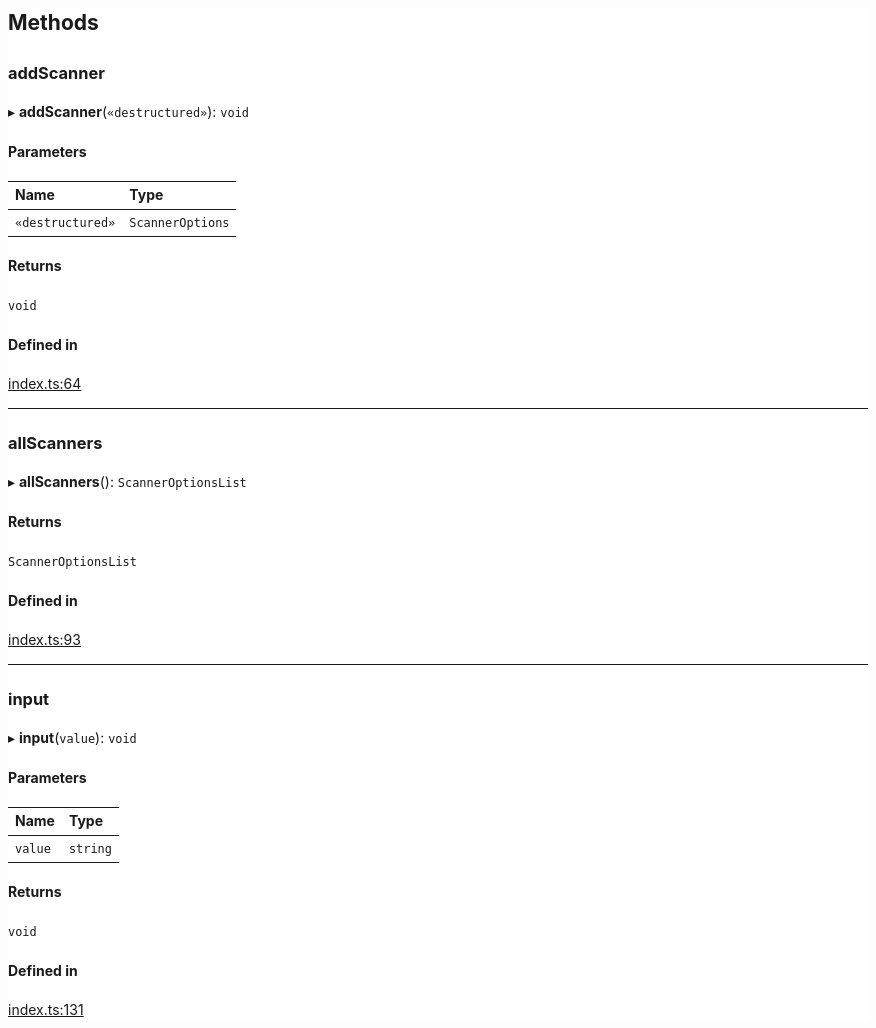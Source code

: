 ## Methods

### addScanner

▸ **addScanner**(`«destructured»`): `void`

#### Parameters

| Name | Type |
| :------ | :------ |
| `«destructured»` | `ScannerOptions` |

#### Returns

`void`

#### Defined in

[index.ts:64](https://github.com/khrome/character-scanner/blob/e2dd6e5/src/index.ts#L64)

___

### allScanners

▸ **allScanners**(): `ScannerOptionsList`

#### Returns

`ScannerOptionsList`

#### Defined in

[index.ts:93](https://github.com/khrome/character-scanner/blob/e2dd6e5/src/index.ts#L93)

___

### input

▸ **input**(`value`): `void`

#### Parameters

| Name | Type |
| :------ | :------ |
| `value` | `string` |

#### Returns

`void`

#### Defined in

[index.ts:131](https://github.com/khrome/character-scanner/blob/e2dd6e5/src/index.ts#L131)
